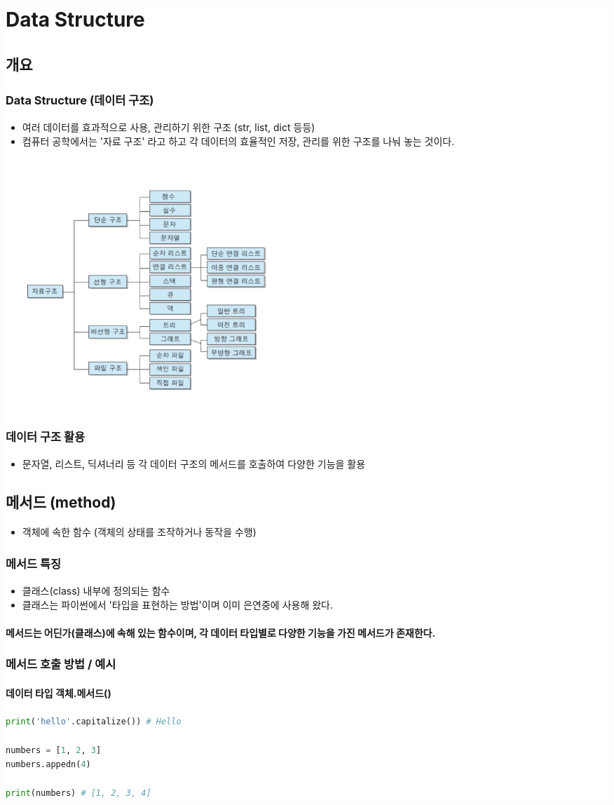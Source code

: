 # Data Structure
## 개요
### Data Structure (데이터 구조)
- 여러 데이터를 효과적으로 사용, 관리하기 위한 구조 (str, list, dict 등등)
- 컴퓨터 공학에서는 '자료 구조' 라고 하고 각 데이터의 효율적인 저장, 관리를 위한 구조를 나눠 놓는 것이다.
<br>

![alt text](/TIL/img/Structure.png)
<br>

### 데이터 구조 활용
- 문자열, 리스트, 딕셔너리 등 각 데이터 구조의 메서드를 호출하여 다양한 기능을 활용

## 메서드 (method)
- 객체에 속한 함수 (객체의 상태를 조작하거나 동작을 수행)

### 메서드 특징
- 클래스(class) 내부에 정의되는 함수
- 클래스는 파이썬에서 '타입을 표현하는 방법'이며 이미 은연중에 사용해 왔다.

#### 메서드는 어딘가(클래스)에 속해 있는 함수이며, 각 데이터 타입별로 다양한 기능을 가진 메서드가 존재한다.

### 메서드 호출 방법 / 예시
#### 데이터 타입 객체.메서드()
```py
print('hello'.capitalize()) # Hello

numbers = [1, 2, 3]
numbers.appedn(4)

print(numbers) # [1, 2, 3, 4]
```
